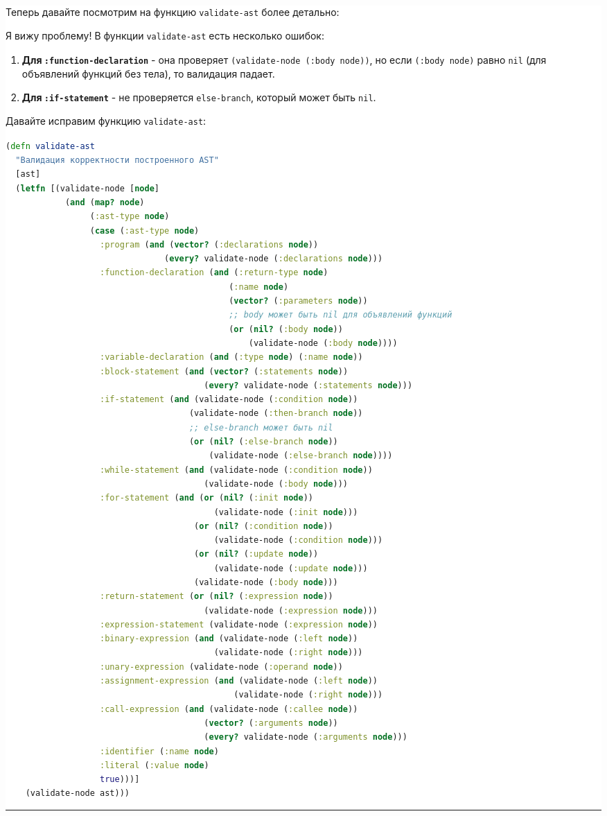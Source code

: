 Теперь давайте посмотрим на функцию `validate-ast` более детально:

Я вижу проблему! В функции `validate-ast` есть несколько ошибок:

1. **Для `:function-declaration`** - она проверяет `(validate-node (:body node))`, но если `(:body node)` равно `nil` (для объявлений функций без тела), то валидация падает.

2. **Для `:if-statement`** - не проверяется `else-branch`, который может быть `nil`.

Давайте исправим функцию `validate-ast`:

```clojure
(defn validate-ast 
  "Валидация корректности построенного AST"
  [ast]
  (letfn [(validate-node [node]
            (and (map? node)
                 (:ast-type node)
                 (case (:ast-type node)
                   :program (and (vector? (:declarations node))
                                (every? validate-node (:declarations node)))
                   :function-declaration (and (:return-type node)
                                             (:name node)
                                             (vector? (:parameters node))
                                             ;; body может быть nil для объявлений функций
                                             (or (nil? (:body node))
                                                 (validate-node (:body node))))
                   :variable-declaration (and (:type node) (:name node))
                   :block-statement (and (vector? (:statements node))
                                        (every? validate-node (:statements node)))
                   :if-statement (and (validate-node (:condition node))
                                     (validate-node (:then-branch node))
                                     ;; else-branch может быть nil
                                     (or (nil? (:else-branch node))
                                         (validate-node (:else-branch node))))
                   :while-statement (and (validate-node (:condition node))
                                        (validate-node (:body node)))
                   :for-statement (and (or (nil? (:init node))
                                          (validate-node (:init node)))
                                      (or (nil? (:condition node))
                                          (validate-node (:condition node)))
                                      (or (nil? (:update node))
                                          (validate-node (:update node)))
                                      (validate-node (:body node)))
                   :return-statement (or (nil? (:expression node))
                                        (validate-node (:expression node)))
                   :expression-statement (validate-node (:expression node))
                   :binary-expression (and (validate-node (:left node))
                                          (validate-node (:right node)))
                   :unary-expression (validate-node (:operand node))
                   :assignment-expression (and (validate-node (:left node))
                                              (validate-node (:right node)))
                   :call-expression (and (validate-node (:callee node))
                                        (vector? (:arguments node))
                                        (every? validate-node (:arguments node)))
                   :identifier (:name node)
                   :literal (:value node)
                   true)))]
    (validate-node ast)))
```

---